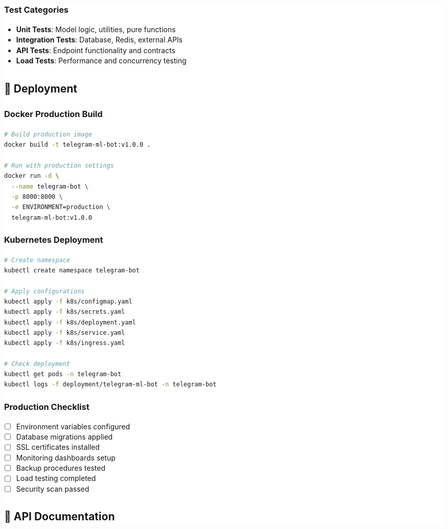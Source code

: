 ### Test Categories

- **Unit Tests**: Model logic, utilities, pure functions
- **Integration Tests**: Database, Redis, external APIs
- **API Tests**: Endpoint functionality and contracts
- **Load Tests**: Performance and concurrency testing

## 🚀 Deployment

### Docker Production Build

```bash
# Build production image
docker build -t telegram-ml-bot:v1.0.0 .

# Run with production settings
docker run -d \
  --name telegram-bot \
  -p 8000:8000 \
  -e ENVIRONMENT=production \
  telegram-ml-bot:v1.0.0
```

### Kubernetes Deployment

```bash
# Create namespace
kubectl create namespace telegram-bot

# Apply configurations
kubectl apply -f k8s/configmap.yaml
kubectl apply -f k8s/secrets.yaml
kubectl apply -f k8s/deployment.yaml
kubectl apply -f k8s/service.yaml
kubectl apply -f k8s/ingress.yaml

# Check deployment
kubectl get pods -n telegram-bot
kubectl logs -f deployment/telegram-ml-bot -n telegram-bot
```

### Production Checklist

- [ ] Environment variables configured
- [ ] Database migrations applied
- [ ] SSL certificates installed
- [ ] Monitoring dashboards setup
- [ ] Backup procedures tested
- [ ] Load testing completed
- [ ] Security scan passed

## 📝 API Documentation
